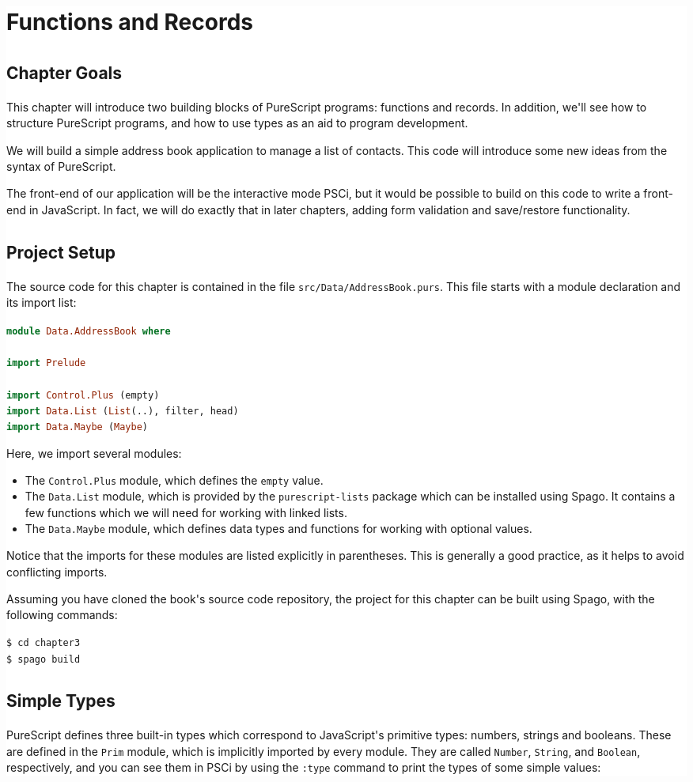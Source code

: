 # Functions and Records

## Chapter Goals

This chapter will introduce two building blocks of PureScript programs: functions and records. In addition, we'll see how to structure PureScript programs, and how to use types as an aid to program development.

We will build a simple address book application to manage a list of contacts. This code will introduce some new ideas from the syntax of PureScript.

The front-end of our application will be the interactive mode PSCi, but it would be possible to build on this code to write a front-end in JavaScript. In fact, we will do exactly that in later chapters, adding form validation and save/restore functionality.

## Project Setup

The source code for this chapter is contained in the file `src/Data/AddressBook.purs`. This file starts with a module declaration and its import list:

```haskell
module Data.AddressBook where

import Prelude

import Control.Plus (empty)
import Data.List (List(..), filter, head)
import Data.Maybe (Maybe)
```

Here, we import several modules:

- The `Control.Plus` module, which defines the `empty` value.
- The `Data.List` module, which is provided by the `purescript-lists` package which can be installed using Spago. It contains a few functions which we will need for working with linked lists.
- The `Data.Maybe` module, which defines data types and functions for working with optional values.

Notice that the imports for these modules are listed explicitly in parentheses. This is generally a good practice, as it helps to avoid conflicting imports.

Assuming you have cloned the book's source code repository, the project for this chapter can be built using Spago, with the following commands:

```text
$ cd chapter3
$ spago build
```

## Simple Types

PureScript defines three built-in types which correspond to JavaScript's primitive types: numbers, strings and booleans. These are defined in the `Prim` module, which is implicitly imported by every module. They are called `Number`, `String`, and `Boolean`, respectively, and you can see them in PSCi by using the `:type` command to print the types of some simple values:
